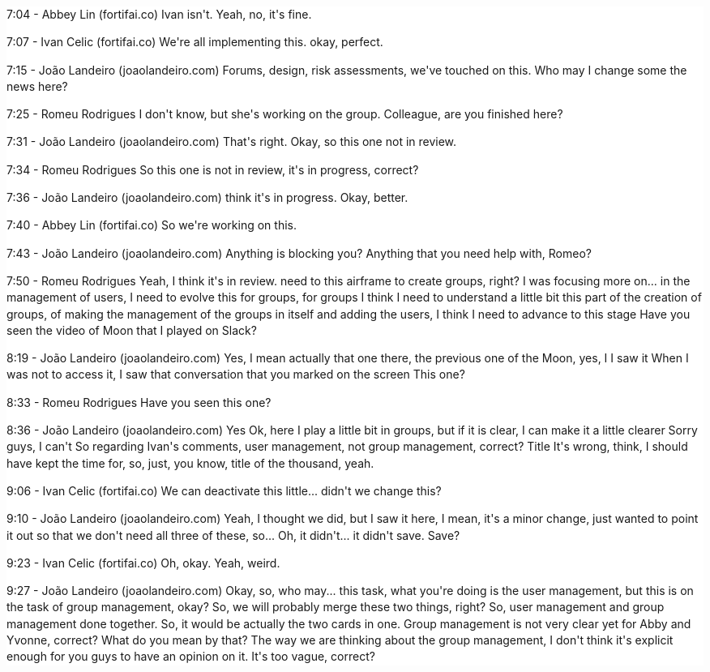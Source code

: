 7:04 - Abbey Lin (fortifai.co)
  Ivan isn't. Yeah, no, it's fine.

7:07 - Ivan Celic (fortifai.co)
  We're all implementing this. okay, perfect.

7:15 - João Landeiro (joaolandeiro.com)
  Forums, design, risk assessments, we've touched on this. Who may I change some the news here?

7:25 - Romeu Rodrigues
  I don't know, but she's working on the group. Colleague, are you finished here?

7:31 - João Landeiro (joaolandeiro.com)
  That's right. Okay, so this one not in review.

7:34 - Romeu Rodrigues
  So this one is not in review, it's in progress, correct?

7:36 - João Landeiro (joaolandeiro.com)
  think it's in progress. Okay, better.

7:40 - Abbey Lin (fortifai.co)
  So we're working on this.

7:43 - João Landeiro (joaolandeiro.com)
  Anything is blocking you? Anything that you need help with, Romeo?

7:50 - Romeu Rodrigues
  Yeah, I think it's in review. need to this airframe to create groups, right? I was focusing more on... in the management of users, I need to evolve this for groups, for groups I think I need to understand a little bit this part of the creation of groups, of making the management of the groups in itself and adding the users, I think I need to advance to this stage Have you seen the video of Moon that I played on Slack?

8:19 - João Landeiro (joaolandeiro.com)
  Yes, I mean actually that one there, the previous one of the Moon, yes, I I saw it When I was not to access it, I saw that conversation that you marked on the screen This one?

8:33 - Romeu Rodrigues
  Have you seen this one?

8:36 - João Landeiro (joaolandeiro.com)
  Yes Ok, here I play a little bit in groups, but if it is clear, I can make it a little clearer Sorry guys, I can't So regarding Ivan's comments, user management, not group management, correct?  Title It's wrong, think, I should have kept the time for, so, just, you know, title of the thousand, yeah.

9:06 - Ivan Celic (fortifai.co)
  We can deactivate this little... didn't we change this?

9:10 - João Landeiro (joaolandeiro.com)
  Yeah, I thought we did, but I saw it here, I mean, it's a minor change, just wanted to point it out so that we don't need all three of these, so...  Oh, it didn't... it didn't save. Save?

9:23 - Ivan Celic (fortifai.co)
  Oh, okay. Yeah, weird.

9:27 - João Landeiro (joaolandeiro.com)
  Okay, so, who may... this task, what you're doing is the user management, but this is on the task of group management, okay?  So, we will probably merge these two things, right? So, user management and group management done together. So, it would be actually the two cards in one.  Group management is not very clear yet for Abby and Yvonne, correct? What do you mean by that? The way we are thinking about the group management, I don't think it's explicit enough for you guys to have an opinion on it.  It's too vague, correct?
